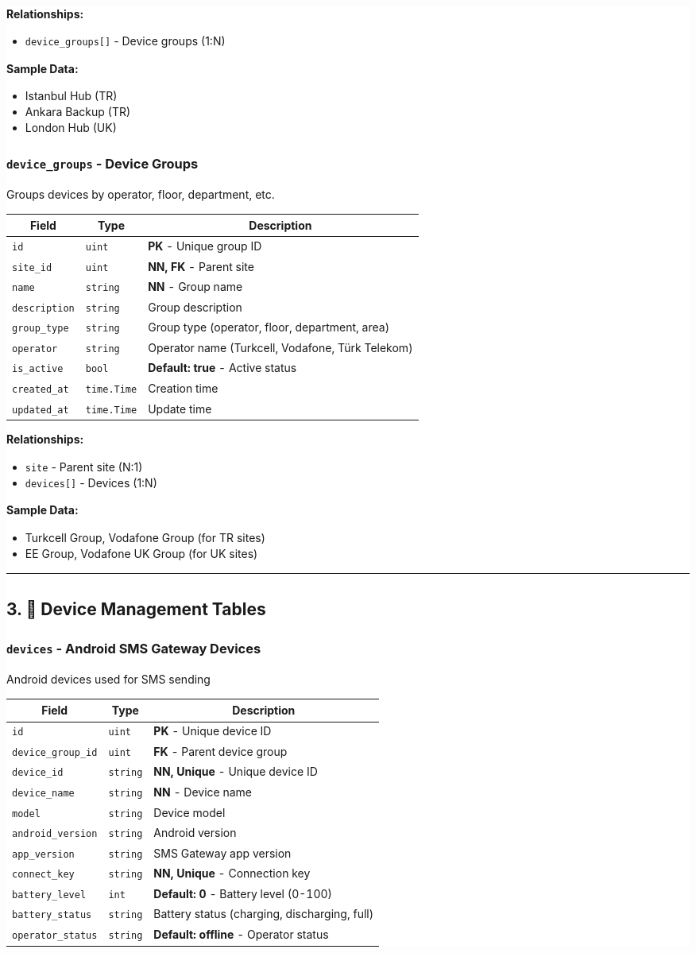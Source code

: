**Relationships:**
- `device_groups[]` - Device groups (1:N)

**Sample Data:**
- Istanbul Hub (TR)
- Ankara Backup (TR)
- London Hub (UK)

### `device_groups` - Device Groups
Groups devices by operator, floor, department, etc.

| Field | Type | Description |
|-------|------|-------------|
| `id` | `uint` | **PK** - Unique group ID |
| `site_id` | `uint` | **NN, FK** - Parent site |
| `name` | `string` | **NN** - Group name |
| `description` | `string` | Group description |
| `group_type` | `string` | Group type (operator, floor, department, area) |
| `operator` | `string` | Operator name (Turkcell, Vodafone, Türk Telekom) |
| `is_active` | `bool` | **Default: true** - Active status |
| `created_at` | `time.Time` | Creation time |
| `updated_at` | `time.Time` | Update time |

**Relationships:**
- `site` - Parent site (N:1)
- `devices[]` - Devices (1:N)

**Sample Data:**
- Turkcell Group, Vodafone Group (for TR sites)
- EE Group, Vodafone UK Group (for UK sites)

---

## 3. 📱 Device Management Tables

### `devices` - Android SMS Gateway Devices
Android devices used for SMS sending

| Field | Type | Description |
|-------|------|-------------|
| `id` | `uint` | **PK** - Unique device ID |
| `device_group_id` | `uint` | **FK** - Parent device group |
| `device_id` | `string` | **NN, Unique** - Unique device ID |
| `device_name` | `string` | **NN** - Device name |
| `model` | `string` | Device model |
| `android_version` | `string` | Android version |
| `app_version` | `string` | SMS Gateway app version |
| `connect_key` | `string` | **NN, Unique** - Connection key |
| `battery_level` | `int` | **Default: 0** - Battery level (0-100) |
| `battery_status` | `string` | Battery status (charging, discharging, full) |
| `operator_status` | `string` | **Default: offline** - Operator status |